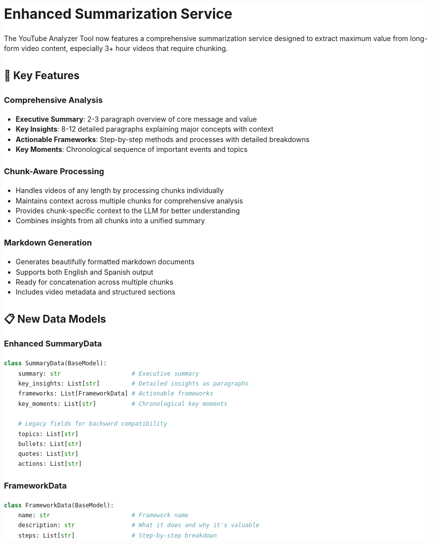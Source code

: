# Enhanced Summarization Service

The YouTube Analyzer Tool now features a comprehensive summarization service designed to extract maximum value from long-form video content, especially 3+ hour videos that require chunking.

## 🚀 Key Features

### Comprehensive Analysis
- **Executive Summary**: 2-3 paragraph overview of core message and value
- **Key Insights**: 8-12 detailed paragraphs explaining major concepts with context
- **Actionable Frameworks**: Step-by-step methods and processes with detailed breakdowns
- **Key Moments**: Chronological sequence of important events and topics

### Chunk-Aware Processing
- Handles videos of any length by processing chunks individually
- Maintains context across multiple chunks for comprehensive analysis
- Provides chunk-specific context to the LLM for better understanding
- Combines insights from all chunks into a unified summary

### Markdown Generation
- Generates beautifully formatted markdown documents
- Supports both English and Spanish output
- Ready for concatenation across multiple chunks
- Includes video metadata and structured sections

## 📋 New Data Models

### Enhanced SummaryData
```python
class SummaryData(BaseModel):
    summary: str                    # Executive summary
    key_insights: List[str]         # Detailed insights as paragraphs
    frameworks: List[FrameworkData] # Actionable frameworks
    key_moments: List[str]          # Chronological key moments
    
    # Legacy fields for backward compatibility
    topics: List[str]
    bullets: List[str]
    quotes: List[str]
    actions: List[str]
```

### FrameworkData
```python
class FrameworkData(BaseModel):
    name: str                       # Framework name
    description: str                # What it does and why it's valuable
    steps: List[str]                # Step-by-step breakdown
```
